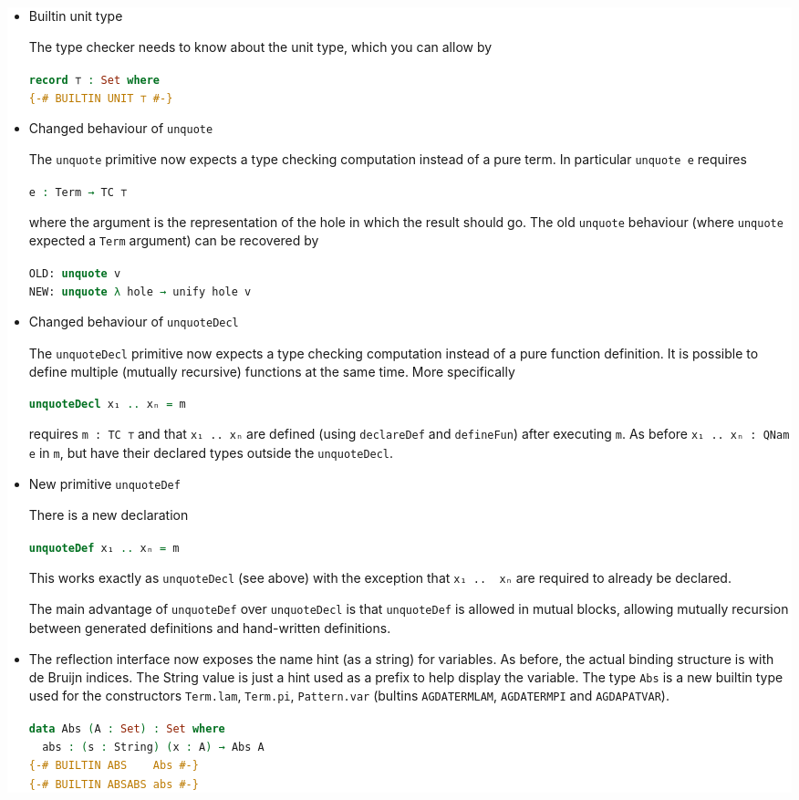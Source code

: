 * Builtin unit type

  The type checker needs to know about the unit type, which you can
  allow by

  ```agda
  record ⊤ : Set where
  {-# BUILTIN UNIT ⊤ #-}
  ```

* Changed behaviour of `unquote`

  The `unquote` primitive now expects a type checking computation
  instead of a pure term. In particular `unquote e` requires

  ```agda
  e : Term → TC ⊤
  ```

  where the argument is the representation of the hole in which the
  result should go. The old `unquote` behaviour (where `unquote`
  expected a `Term` argument) can be recovered by

  ```agda
  OLD: unquote v
  NEW: unquote λ hole → unify hole v
  ```

* Changed behaviour of `unquoteDecl`

  The `unquoteDecl` primitive now expects a type checking computation
  instead of a pure function definition. It is possible to define
  multiple (mutually recursive) functions at the same time. More
  specifically

  ```agda
  unquoteDecl x₁ .. xₙ = m
  ```

  requires `m : TC ⊤` and that `x₁ .. xₙ` are defined (using
  `declareDef` and `defineFun`) after executing `m`. As before `x₁
  .. xₙ : QName` in `m`, but have their declared types outside the
  `unquoteDecl`.

* New primitive `unquoteDef`

  There is a new declaration

  ```agda
  unquoteDef x₁ .. xₙ = m
  ```

  This works exactly as `unquoteDecl` (see above) with the exception
  that `x₁ ..  xₙ` are required to already be declared.

  The main advantage of `unquoteDef` over `unquoteDecl` is that
  `unquoteDef` is allowed in mutual blocks, allowing mutually
  recursion between generated definitions and hand-written
  definitions.

* The reflection interface now exposes the name hint (as a string)
  for variables. As before, the actual binding structure is with
  de Bruijn indices. The String value is just a hint used as a prefix
  to help display the variable. The type `Abs` is a new builtin type used
  for the constructors `Term.lam`, `Term.pi`, `Pattern.var`
  (bultins `AGDATERMLAM`, `AGDATERMPI` and `AGDAPATVAR`).

  ```agda
  data Abs (A : Set) : Set where
    abs : (s : String) (x : A) → Abs A
  {-# BUILTIN ABS    Abs #-}
  {-# BUILTIN ABSABS abs #-}
  ```

